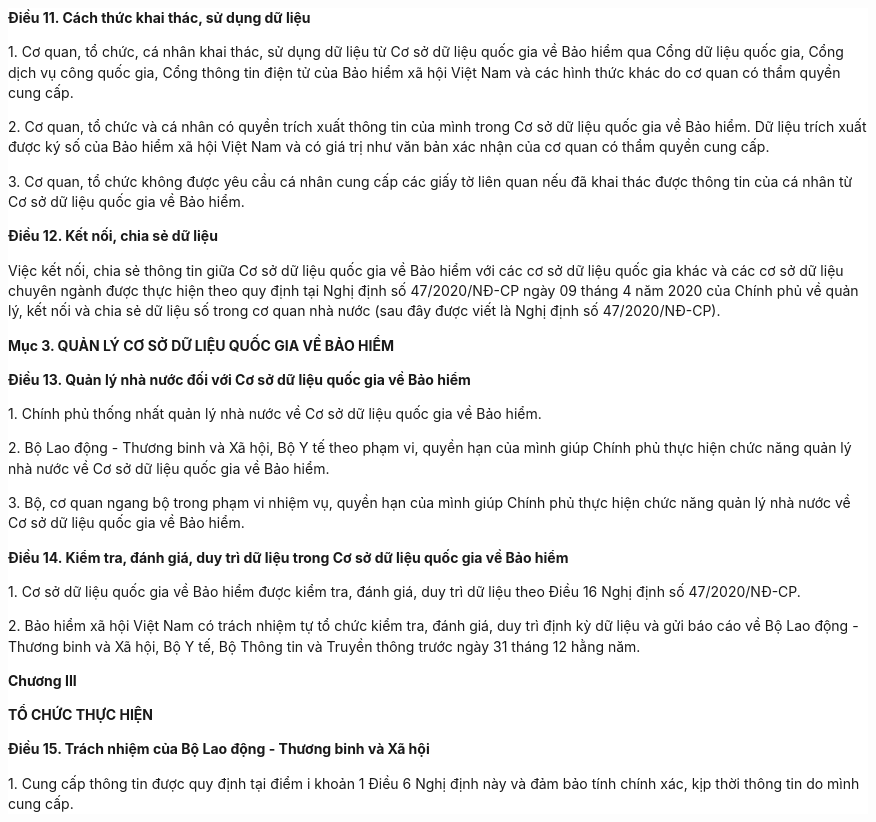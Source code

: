 **Điều 11. Cách thức khai thác, sử dụng dữ liệu**

1\. Cơ quan, tổ chức, cá nhân khai thác, sử dụng dữ liệu từ Cơ sở dữ liệu
quốc gia về Bảo hiểm qua Cổng dữ liệu quốc gia, Cổng dịch vụ công quốc
gia, Cổng thông tin điện tử của Bảo hiểm xã hội Việt Nam và các hình
thức khác do cơ quan có thẩm quyền cung cấp.

2\. Cơ quan, tổ chức và cá nhân có quyền trích xuất thông tin của mình
trong Cơ sở dữ liệu quốc gia về Bảo hiểm. Dữ liệu trích xuất được ký số
của Bảo hiểm xã hội Việt Nam và có giá trị như văn bản xác nhận của cơ
quan có thẩm quyền cung cấp.

3\. Cơ quan, tổ chức không được yêu cầu cá nhân cung cấp các giấy tờ liên
quan nếu đã khai thác được thông tin của cá nhân từ Cơ sở dữ liệu quốc
gia về Bảo hiểm.

**Điều 12. Kết nối, chia sẻ dữ liệu**

Việc kết nối, chia sẻ thông tin giữa Cơ sở dữ liệu quốc gia về Bảo hiểm
với các cơ sở dữ liệu quốc gia khác và các cơ sở dữ liệu chuyên ngành
được thực hiện theo quy định tại Nghị định số 47/2020/NĐ-CP ngày 09
tháng 4 năm 2020 của Chính phủ về quản lý, kết nối và chia sẻ dữ liệu số
trong cơ quan nhà nước (sau đây được viết là Nghị định số
47/2020/NĐ-CP).

**Mục 3. QUẢN LÝ CƠ SỞ DỮ LIỆU QUỐC GIA VỀ BẢO HIỂM**

**Điều 13. Quản lý nhà nước đối với Cơ sở dữ liệu quốc gia về Bảo hiểm**

1\. Chính phủ thống nhất quản lý nhà nước về Cơ sở dữ liệu quốc gia về
Bảo hiểm.

2\. Bộ Lao động - Thương binh và Xã hội, Bộ Y tế theo phạm vi, quyền hạn
của mình giúp Chính phủ thực hiện chức năng quản lý nhà nước về Cơ sở dữ
liệu quốc gia về Bảo hiểm.

3\. Bộ, cơ quan ngang bộ trong phạm vi nhiệm vụ, quyền hạn của mình giúp
Chính phủ thực hiện chức năng quản lý nhà nước về Cơ sở dữ liệu quốc gia
về Bảo hiểm.

**Điều 14. Kiểm tra, đánh giá, duy trì dữ liệu trong Cơ sở dữ liệu quốc
gia về Bảo hiểm**

1\. Cơ sở dữ liệu quốc gia về Bảo hiểm được kiểm tra, đánh giá, duy trì
dữ liệu theo Điều 16 Nghị định số 47/2020/NĐ-CP.

2\. Bảo hiểm xã hội Việt Nam có trách nhiệm tự tổ chức kiểm tra, đánh
giá, duy trì định kỳ dữ liệu và gửi báo cáo về Bộ Lao động - Thương binh
và Xã hội, Bộ Y tế, Bộ Thông tin và Truyền thông trước ngày 31 tháng 12
hằng năm.

**Chương III**

**TỔ CHỨC THỰC HIỆN**

**Điều 15. Trách nhiệm của Bộ Lao động - Thương binh và Xã hội**

1\. Cung cấp thông tin được quy định tại điểm i khoản 1 Điều 6 Nghị định
này và đảm bảo tính chính xác, kịp thời thông tin do mình cung cấp.
